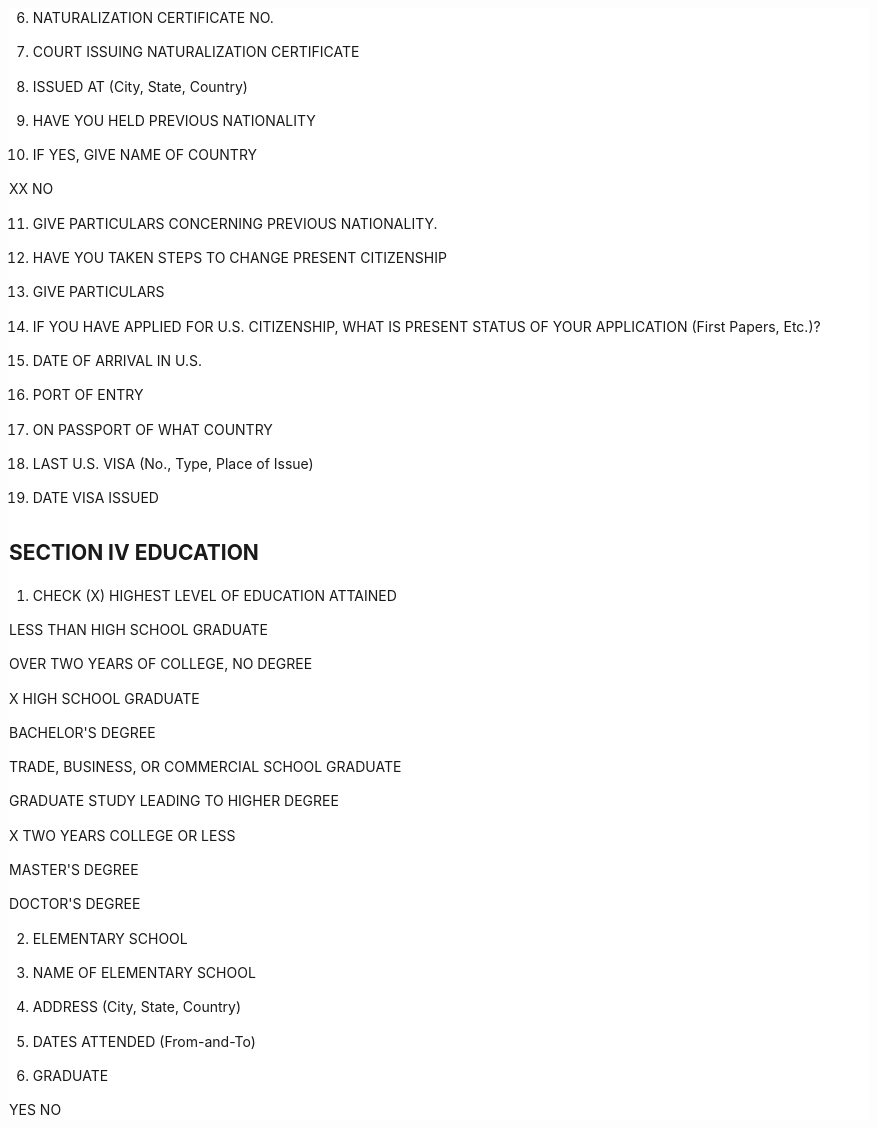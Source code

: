 6. NATURALIZATION CERTIFICATE NO.

7. COURT ISSUING NATURALIZATION CERTIFICATE

8. ISSUED AT (City, State, Country)

9. HAVE YOU HELD PREVIOUS NATIONALITY

10. IF YES, GIVE NAME OF COUNTRY

XX NO

11. GIVE PARTICULARS CONCERNING PREVIOUS NATIONALITY.

12. HAVE YOU TAKEN STEPS TO CHANGE PRESENT CITIZENSHIP

13. GIVE PARTICULARS

14. IF YOU HAVE APPLIED FOR U.S. CITIZENSHIP, WHAT IS PRESENT STATUS OF YOUR APPLICATION (First Papers, Etc.)?

15. DATE OF ARRIVAL IN U.S.

16. PORT OF ENTRY

17. ON PASSPORT OF WHAT COUNTRY

18. LAST U.S. VISA (No., Type, Place of Issue)

19. DATE VISA ISSUED

## SECTION IV EDUCATION

1. CHECK (X) HIGHEST LEVEL OF EDUCATION ATTAINED

LESS THAN HIGH SCHOOL GRADUATE

OVER TWO YEARS OF COLLEGE, NO DEGREE

X HIGH SCHOOL GRADUATE

BACHELOR'S DEGREE

TRADE, BUSINESS, OR COMMERCIAL SCHOOL GRADUATE

GRADUATE STUDY LEADING TO HIGHER DEGREE

X TWO YEARS COLLEGE OR LESS

MASTER'S DEGREE

DOCTOR'S DEGREE

2. ELEMENTARY SCHOOL

1. NAME OF ELEMENTARY SCHOOL

2. ADDRESS (City, State, Country)

3. DATES ATTENDED (From-and-To)

4. GRADUATE

YES NO
